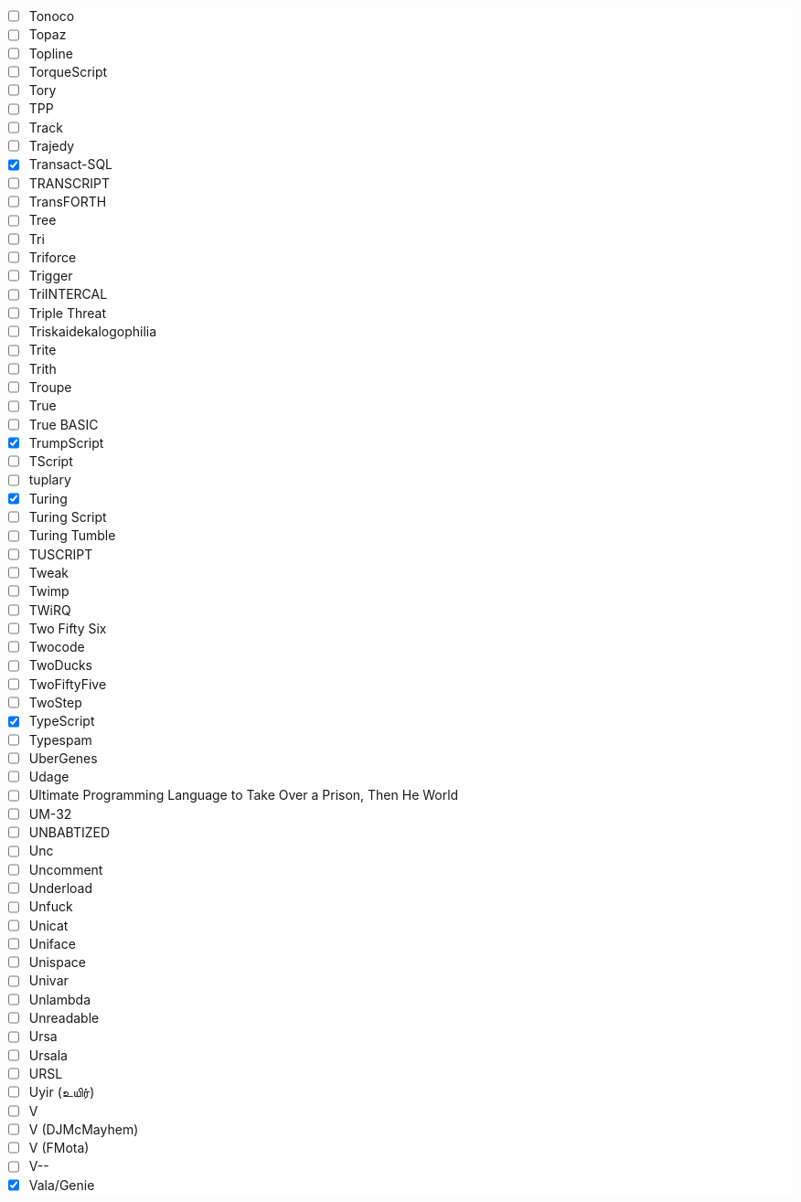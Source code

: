 - [ ] Tonoco
- [ ] Topaz
- [ ] Topline
- [ ] TorqueScript
- [ ] Tory
- [ ] TPP
- [ ] Track
- [ ] Trajedy
- [x] Transact-SQL
- [ ] TRANSCRIPT
- [ ] TransFORTH
- [ ] Tree
- [ ] Tri
- [ ] Triforce
- [ ] Trigger
- [ ] TriINTERCAL
- [ ] Triple Threat
- [ ] Triskaidekalogophilia
- [ ] Trite
- [ ] Trith
- [ ] Troupe
- [ ] True
- [ ] True BASIC
- [x] TrumpScript
- [ ] TScript
- [ ] tuplary
- [x] Turing
- [ ] Turing Script
- [ ] Turing Tumble
- [ ] TUSCRIPT
- [ ] Tweak
- [ ] Twimp
- [ ] TWiRQ
- [ ] Two Fifty Six
- [ ] Twocode
- [ ] TwoDucks
- [ ] TwoFiftyFive
- [ ] TwoStep
- [x] TypeScript
- [ ] Typespam
- [ ] UberGenes
- [ ] Udage
- [ ] Ultimate Programming Language to Take Over a Prison, Then He World
- [ ] UM-32
- [ ] UNBABTIZED
- [ ] Unc
- [ ] Uncomment
- [ ] Underload
- [ ] Unfuck
- [ ] Unicat
- [ ] Uniface
- [ ] Unispace
- [ ] Univar
- [ ] Unlambda
- [ ] Unreadable
- [ ] Ursa
- [ ] Ursala
- [ ] URSL
- [ ] Uyir (உயிர்)
- [ ] V
- [ ] V (DJMcMayhem)
- [ ] V (FMota)
- [ ] V--
- [x] Vala/Genie